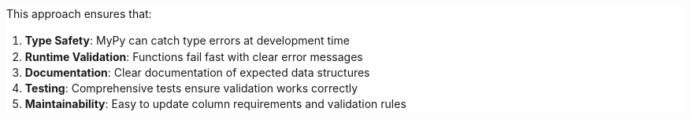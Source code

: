 This approach ensures that:

1. **Type Safety**: MyPy can catch type errors at development time
2. **Runtime Validation**: Functions fail fast with clear error messages
3. **Documentation**: Clear documentation of expected data structures
4. **Testing**: Comprehensive tests ensure validation works correctly
5. **Maintainability**: Easy to update column requirements and validation rules